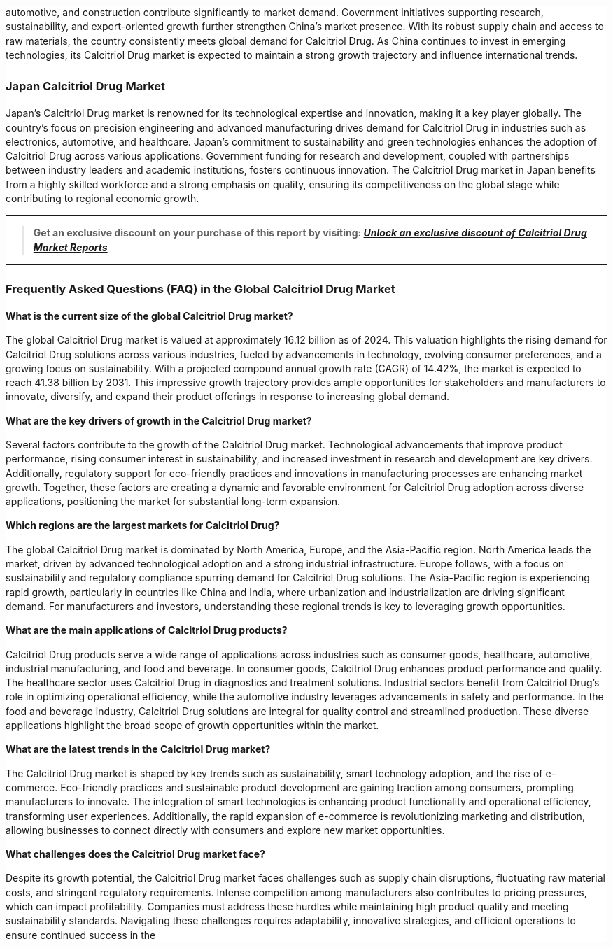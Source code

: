 automotive, and construction contribute significantly to market demand. Government initiatives supporting research, sustainability, and export-oriented growth further strengthen China&rsquo;s market presence. With its robust supply chain and access to raw materials, the country consistently meets global demand for Calcitriol Drug. As China continues to invest in emerging technologies, its Calcitriol Drug market is expected to maintain a strong growth trajectory and influence international trends.</p><h3>Japan Calcitriol Drug Market</h3><p>Japan&rsquo;s Calcitriol Drug market is renowned for its technological expertise and innovation, making it a key player globally. The country&rsquo;s focus on precision engineering and advanced manufacturing drives demand for Calcitriol Drug in industries such as electronics, automotive, and healthcare. Japan&rsquo;s commitment to sustainability and green technologies enhances the adoption of Calcitriol Drug across various applications. Government funding for research and development, coupled with partnerships between industry leaders and academic institutions, fosters continuous innovation. The Calcitriol Drug market in Japan benefits from a highly skilled workforce and a strong emphasis on quality, ensuring its competitiveness on the global stage while contributing to regional economic growth.</p><hr /><blockquote><p><strong>Get an exclusive discount on your purchase of this report by visiting: <em><a href="://marketresearchpulse.com/ask-for-discount/114668?utm_source=Github&amp;utm_medium=020">Unlock an exclusive discount of Calcitriol Drug Market Reports</a></em>&nbsp;</strong></p></blockquote><hr /><h3>Frequently Asked Questions (FAQ) in the Global Calcitriol Drug Market</h3><p><strong>What is the current size of the global Calcitriol Drug market?</strong></p><p>The global Calcitriol Drug market is valued at approximately 16.12 billion as of 2024. This valuation highlights the rising demand for Calcitriol Drug solutions across various industries, fueled by advancements in technology, evolving consumer preferences, and a growing focus on sustainability. With a projected compound annual growth rate (CAGR) of 14.42%, the market is expected to reach 41.38 billion by 2031. This impressive growth trajectory provides ample opportunities for stakeholders and manufacturers to innovate, diversify, and expand their product offerings in response to increasing global demand.</p><p><strong>What are the key drivers of growth in the Calcitriol Drug market?</strong></p><p>Several factors contribute to the growth of the Calcitriol Drug market. Technological advancements that improve product performance, rising consumer interest in sustainability, and increased investment in research and development are key drivers. Additionally, regulatory support for eco-friendly practices and innovations in manufacturing processes are enhancing market growth. Together, these factors are creating a dynamic and favorable environment for Calcitriol Drug adoption across diverse applications, positioning the market for substantial long-term expansion.</p><p><strong>Which regions are the largest markets for Calcitriol Drug?</strong></p><p>The global Calcitriol Drug market is dominated by North America, Europe, and the Asia-Pacific region. North America leads the market, driven by advanced technological adoption and a strong industrial infrastructure. Europe follows, with a focus on sustainability and regulatory compliance spurring demand for Calcitriol Drug solutions. The Asia-Pacific region is experiencing rapid growth, particularly in countries like China and India, where urbanization and industrialization are driving significant demand. For manufacturers and investors, understanding these regional trends is key to leveraging growth opportunities.</p><p><strong>What are the main applications of Calcitriol Drug products?</strong></p><p>Calcitriol Drug products serve a wide range of applications across industries such as consumer goods, healthcare, automotive, industrial manufacturing, and food and beverage. In consumer goods, Calcitriol Drug enhances product performance and quality. The healthcare sector uses Calcitriol Drug in diagnostics and treatment solutions. Industrial sectors benefit from Calcitriol Drug&rsquo;s role in optimizing operational efficiency, while the automotive industry leverages advancements in safety and performance. In the food and beverage industry, Calcitriol Drug solutions are integral for quality control and streamlined production. These diverse applications highlight the broad scope of growth opportunities within the market.</p><p><strong>What are the latest trends in the Calcitriol Drug market?</strong></p><p>The Calcitriol Drug market is shaped by key trends such as sustainability, smart technology adoption, and the rise of e-commerce. Eco-friendly practices and sustainable product development are gaining traction among consumers, prompting manufacturers to innovate. The integration of smart technologies is enhancing product functionality and operational efficiency, transforming user experiences. Additionally, the rapid expansion of e-commerce is revolutionizing marketing and distribution, allowing businesses to connect directly with consumers and explore new market opportunities.</p><p><strong>What challenges does the Calcitriol Drug market face?</strong></p><p>Despite its growth potential, the Calcitriol Drug market faces challenges such as supply chain disruptions, fluctuating raw material costs, and stringent regulatory requirements. Intense competition among manufacturers also contributes to pricing pressures, which can impact profitability. Companies must address these hurdles while maintaining high product quality and meeting sustainability standards. Navigating these challenges requires adaptability, innovative strategies, and efficient operations to ensure continued success in the